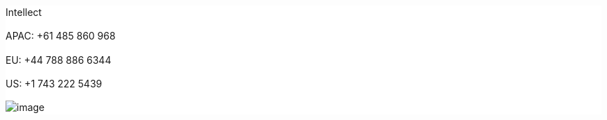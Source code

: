 Intellect</p><p>APAC: +61 485 860 968</p><p>EU: +44 788 886 6344</p><p>US: +1 743 222 5439</p>
![image](https://github.com/user-attachments/assets/5ce61a8f-e366-45cb-9de1-5ab37bc543fe)
